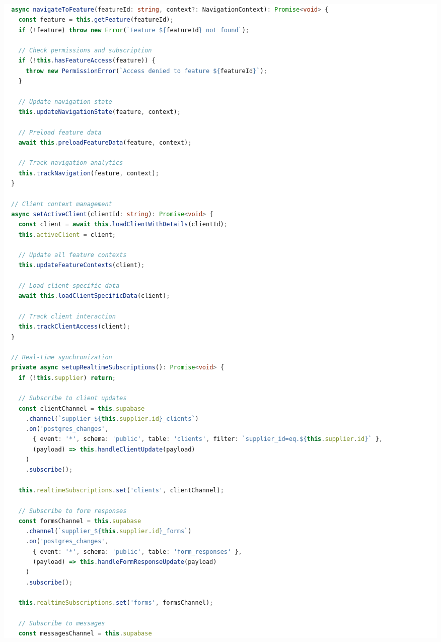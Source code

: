 ```typescript
  async navigateToFeature(featureId: string, context?: NavigationContext): Promise<void> {
    const feature = this.getFeature(featureId);
    if (!feature) throw new Error(`Feature ${featureId} not found`);
    
    // Check permissions and subscription
    if (!this.hasFeatureAccess(feature)) {
      throw new PermissionError(`Access denied to feature ${featureId}`);
    }
    
    // Update navigation state
    this.updateNavigationState(feature, context);
    
    // Preload feature data
    await this.preloadFeatureData(feature, context);
    
    // Track navigation analytics
    this.trackNavigation(feature, context);
  }

  // Client context management
  async setActiveClient(clientId: string): Promise<void> {
    const client = await this.loadClientWithDetails(clientId);
    this.activeClient = client;
    
    // Update all feature contexts
    this.updateFeatureContexts(client);
    
    // Load client-specific data
    await this.loadClientSpecificData(client);
    
    // Track client interaction
    this.trackClientAccess(client);
  }

  // Real-time synchronization
  private async setupRealtimeSubscriptions(): Promise<void> {
    if (!this.supplier) return;

    // Subscribe to client updates
    const clientChannel = this.supabase
      .channel(`supplier_${this.supplier.id}_clients`)
      .on('postgres_changes', 
        { event: '*', schema: 'public', table: 'clients', filter: `supplier_id=eq.${this.supplier.id}` },
        (payload) => this.handleClientUpdate(payload)
      )
      .subscribe();

    this.realtimeSubscriptions.set('clients', clientChannel);

    // Subscribe to form responses
    const formsChannel = this.supabase
      .channel(`supplier_${this.supplier.id}_forms`)
      .on('postgres_changes',
        { event: '*', schema: 'public', table: 'form_responses' },
        (payload) => this.handleFormResponseUpdate(payload)
      )
      .subscribe();

    this.realtimeSubscriptions.set('forms', formsChannel);

    // Subscribe to messages
    const messagesChannel = this.supabase
```